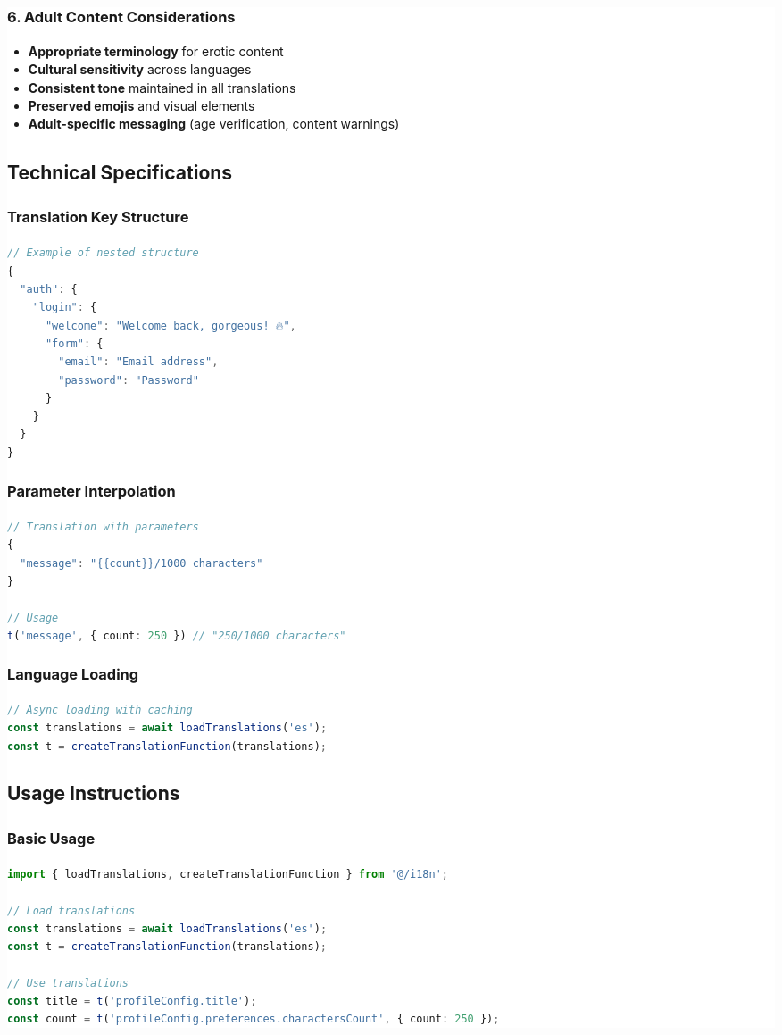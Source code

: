 ### 6. Adult Content Considerations
- **Appropriate terminology** for erotic content
- **Cultural sensitivity** across languages
- **Consistent tone** maintained in all translations
- **Preserved emojis** and visual elements
- **Adult-specific messaging** (age verification, content warnings)

## Technical Specifications

### Translation Key Structure
```typescript
// Example of nested structure
{
  "auth": {
    "login": {
      "welcome": "Welcome back, gorgeous! 🔥",
      "form": {
        "email": "Email address",
        "password": "Password"
      }
    }
  }
}
```

### Parameter Interpolation
```typescript
// Translation with parameters
{
  "message": "{{count}}/1000 characters"
}

// Usage
t('message', { count: 250 }) // "250/1000 characters"
```

### Language Loading
```typescript
// Async loading with caching
const translations = await loadTranslations('es');
const t = createTranslationFunction(translations);
```

## Usage Instructions

### Basic Usage
```typescript
import { loadTranslations, createTranslationFunction } from '@/i18n';

// Load translations
const translations = await loadTranslations('es');
const t = createTranslationFunction(translations);

// Use translations
const title = t('profileConfig.title');
const count = t('profileConfig.preferences.charactersCount', { count: 250 });
```
